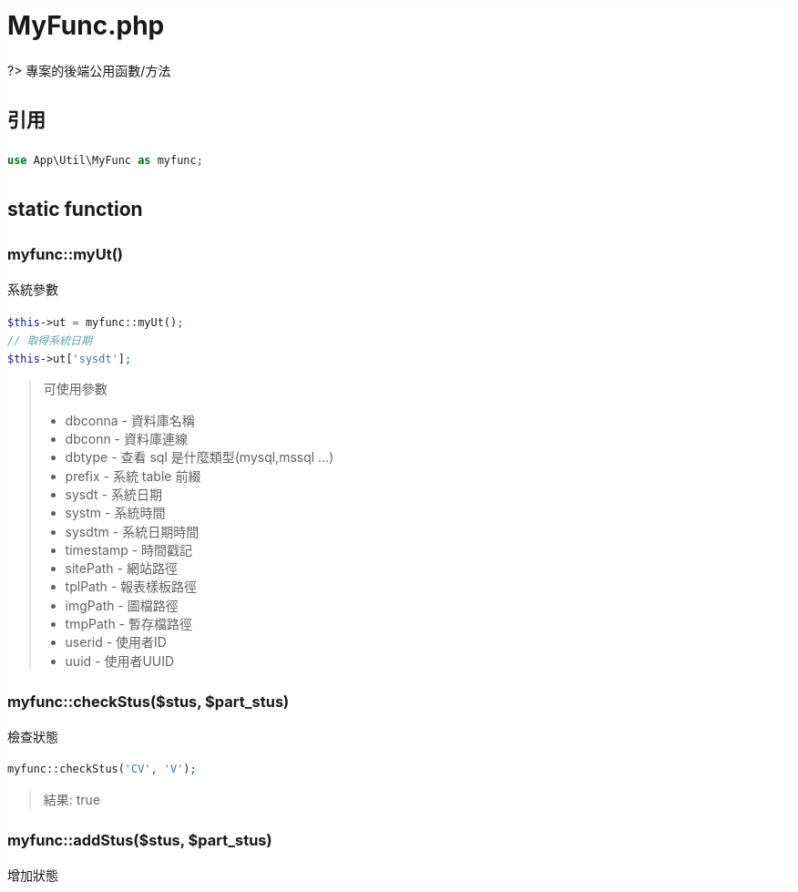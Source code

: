 # MyFunc.php
?>
專案的後端公用函數/方法

## 引用

```php
use App\Util\MyFunc as myfunc;
```

## static function

### myfunc::myUt()

系統參數

```php
$this->ut = myfunc::myUt();
// 取得系統日期
$this->ut['sysdt'];
```

> 可使用參數
>
> * dbconna - 資料庫名稱
> * dbconn - 資料庫連線
> * dbtype - 查看 sql 是什麼類型(mysql,mssql ...)
> * prefix - 系統 table 前綴
> * sysdt - 系統日期
> * systm - 系統時間
> * sysdtm - 系統日期時間
> * timestamp - 時間戳記
> * sitePath - 網站路徑
> * tplPath - 報表樣板路徑
> * imgPath - 圖檔路徑
> * tmpPath - 暫存檔路徑
> * userid - 使用者ID
> * uuid - 使用者UUID

### myfunc::checkStus($stus, $part\_stus)

檢查狀態

```php
myfunc::checkStus('CV', 'V');
```

> 結果: true

### myfunc::addStus($stus, $part\_stus)

增加狀態
